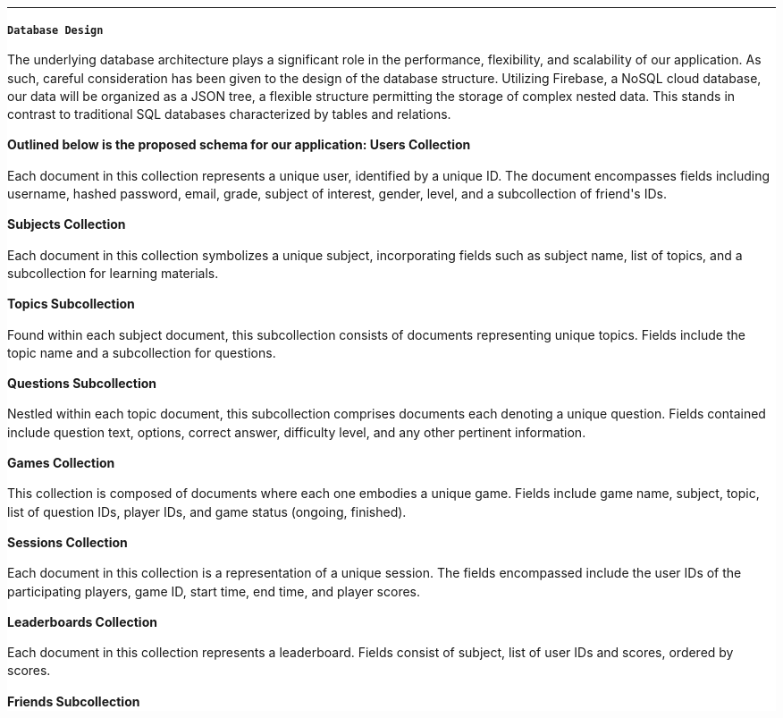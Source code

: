 
--------------------


**`Database Design`** 
<br>

The underlying database architecture plays a significant role in the performance, flexibility, and scalability of our application. As such, careful consideration has been given to the design of the database structure. Utilizing Firebase, a NoSQL cloud database, our data will be organized as a JSON tree, a flexible structure permitting the storage of complex nested data. This stands in contrast to traditional SQL databases characterized by tables and relations. 
<br>

**Outlined below is the proposed schema for our application: Users Collection** 

Each document in this collection represents a unique user, identified by a unique ID. The document encompasses fields including username, hashed password, email, grade, subject of interest, gender, level, and a subcollection of friend's IDs. 
<br>

**Subjects Collection** 

Each document in this collection symbolizes a unique subject, incorporating fields such as subject name, list of topics, and a subcollection for learning materials. 
<br>

**Topics Subcollection** 

Found within each subject document, this subcollection consists of documents representing unique topics. Fields include the topic name and a subcollection for questions. 
<br>

**Questions Subcollection** 

Nestled within each topic document, this subcollection comprises documents each denoting a unique question. Fields contained include question text, options, correct answer, difficulty level, and any other pertinent information. 
<br>

**Games Collection** 

This collection is composed of documents where each one embodies a unique game. Fields include game name, subject, topic, list of question IDs, player IDs, and game status (ongoing, finished). 
<br>

**Sessions Collection** 

Each document in this collection is a representation of a unique session. The fields encompassed include the user IDs of the participating players, game ID, start time, end time, and player scores. 
<br>

**Leaderboards Collection** 

Each document in this collection represents a leaderboard. Fields consist of subject, list of user IDs and scores, ordered by scores. 
<br>

**Friends Subcollection** 
